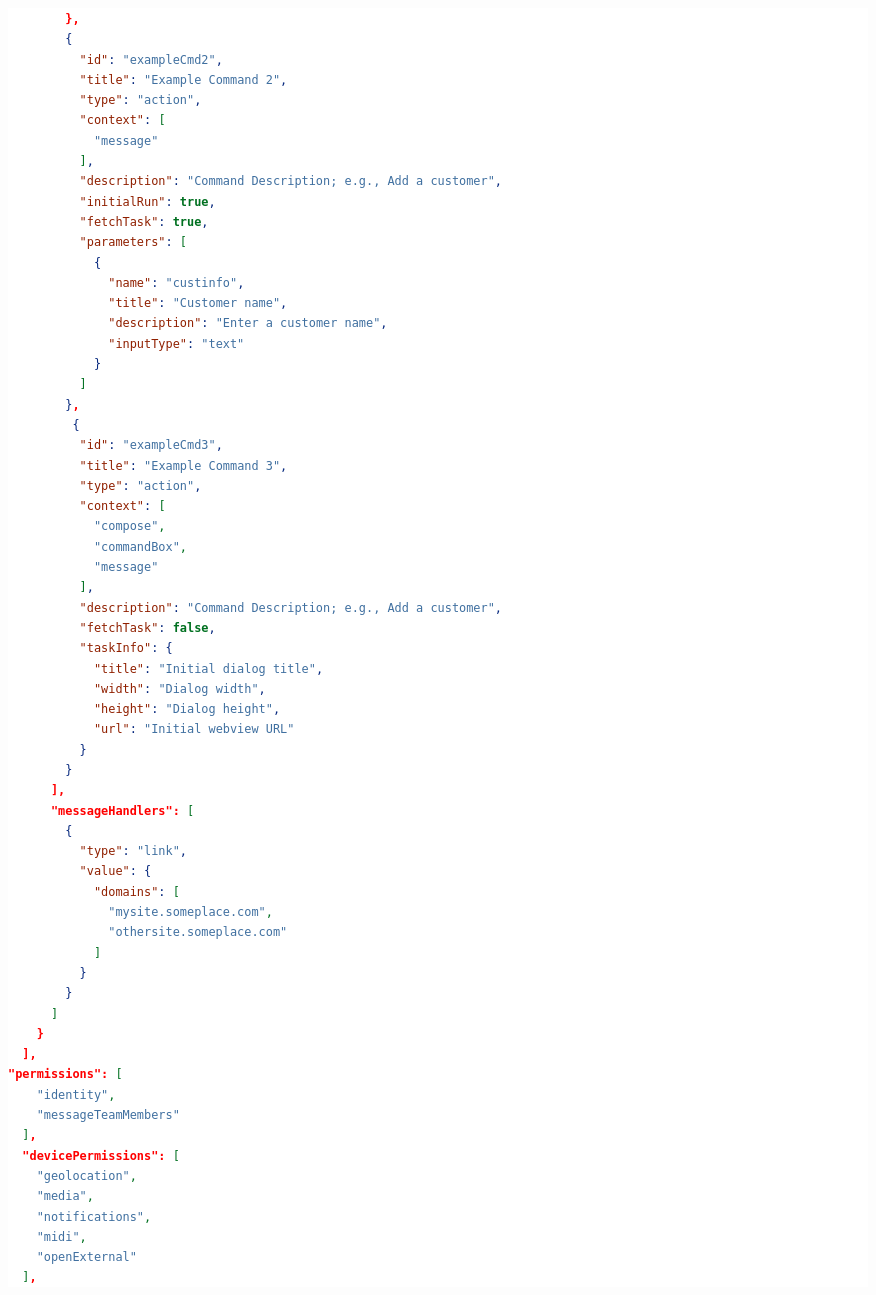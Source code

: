 ```json
        },
        {
          "id": "exampleCmd2",
          "title": "Example Command 2",
          "type": "action",
          "context": [
            "message"
          ],
          "description": "Command Description; e.g., Add a customer",
          "initialRun": true,
          "fetchTask": true,
          "parameters": [
            {
              "name": "custinfo",
              "title": "Customer name",
              "description": "Enter a customer name",
              "inputType": "text"
            }
          ]
        },
         {
          "id": "exampleCmd3",
          "title": "Example Command 3",
          "type": "action",
          "context": [
            "compose",
            "commandBox",
            "message"
          ],
          "description": "Command Description; e.g., Add a customer",
          "fetchTask": false,
          "taskInfo": {
            "title": "Initial dialog title",
            "width": "Dialog width",
            "height": "Dialog height",
            "url": "Initial webview URL"
          }
        }
      ],
      "messageHandlers": [
        {
          "type": "link",
          "value": {
            "domains": [
              "mysite.someplace.com",
              "othersite.someplace.com"
            ]
          }
        }
      ]
    }
  ],
"permissions": [
    "identity",
    "messageTeamMembers"
  ],
  "devicePermissions": [
    "geolocation",
    "media",
    "notifications",
    "midi",
    "openExternal"
  ],
```